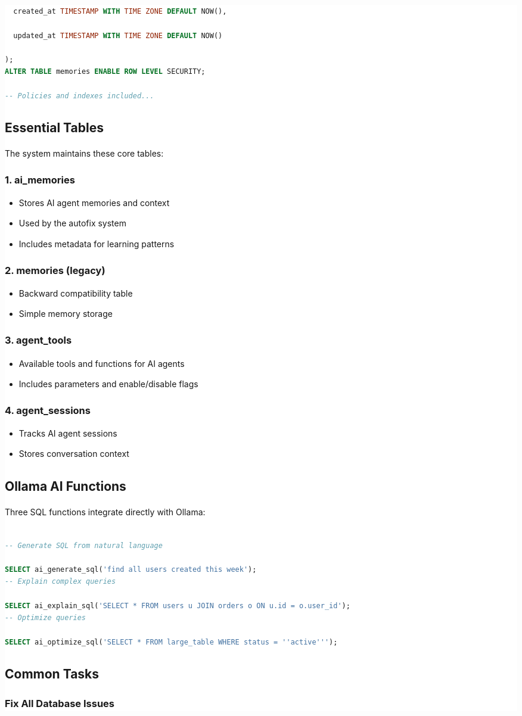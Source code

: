 ```sql
  created_at TIMESTAMP WITH TIME ZONE DEFAULT NOW(),

  updated_at TIMESTAMP WITH TIME ZONE DEFAULT NOW()

);
ALTER TABLE memories ENABLE ROW LEVEL SECURITY;

-- Policies and indexes included...

```
## Essential Tables
The system maintains these core tables:
### 1. **ai_memories**

- Stores AI agent memories and context

- Used by the autofix system

- Includes metadata for learning patterns
### 2. **memories** (legacy)

- Backward compatibility table

- Simple memory storage
### 3. **agent_tools**

- Available tools and functions for AI agents

- Includes parameters and enable/disable flags
### 4. **agent_sessions**

- Tracks AI agent sessions

- Stores conversation context
## Ollama AI Functions
Three SQL functions integrate directly with Ollama:
```sql

-- Generate SQL from natural language

SELECT ai_generate_sql('find all users created this week');
-- Explain complex queries

SELECT ai_explain_sql('SELECT * FROM users u JOIN orders o ON u.id = o.user_id');
-- Optimize queries

SELECT ai_optimize_sql('SELECT * FROM large_table WHERE status = ''active''');

```
## Common Tasks
### Fix All Database Issues
